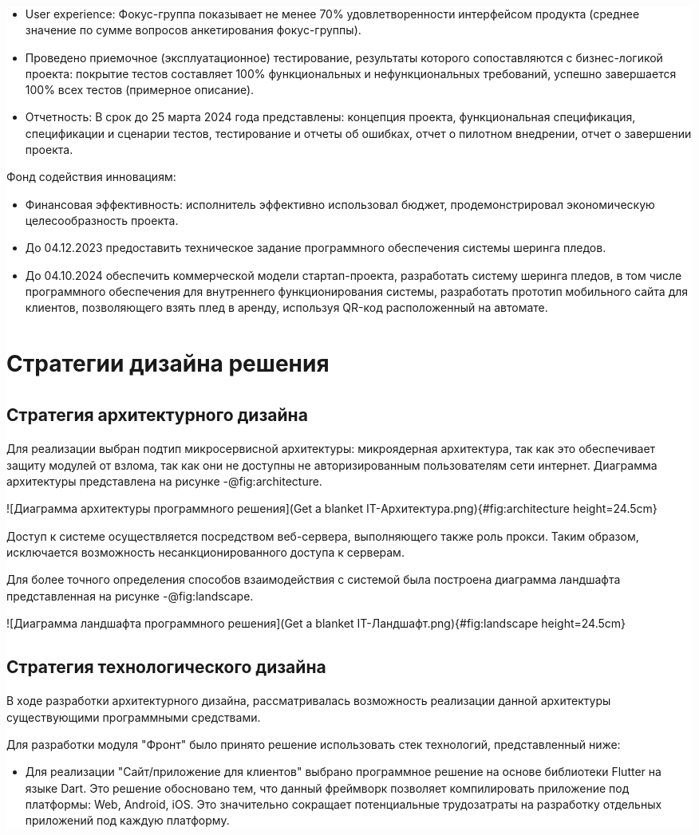 - User experience: Фокус-группа показывает не менее 70% удовлетворенности интерфейсом продукта (среднее значение по сумме вопросов анкетирования фокус-группы).

- Проведено приемочное (эксплуатационное) тестирование, результаты которого сопоставляются с бизнес-логикой проекта: покрытие тестов составляет 100% функциональных и нефункциональных требований, успешно завершается 100% всех тестов (примерное описание).

- Отчетность: В срок до 25 марта 2024 года представлены: концепция проекта, функциональная спецификация, спецификации и сценарии тестов, тестирование и отчеты об ошибках, отчет о пилотном внедрении, отчет о завершении проекта.

Фонд содействия инновациям:

- Финансовая эффективность: исполнитель эффективно использовал бюджет, продемонстрировал экономическую целесообразность проекта.

- До 04.12.2023 предоставить техническое задание программного обеспечения системы шеринга пледов.

- До 04.10.2024 обеспечить коммерческой модели стартап-проекта, разработать систему шеринга пледов, в том числе программного обеспечения для внутреннего функционирования системы, разработать прототип мобильного сайта для клиентов, позволяющего взять плед в аренду, используя QR-код расположенный на автомате.

# Стратегии дизайна решения

## Стратегия архитектурного дизайна



Для реализации выбран подтип микросервисной архитектуры: микроядерная архитектура, так как это обеспечивает защиту модулей от взлома, так как они не доступны не авторизированным пользователям сети интернет. Диаграмма архитектуры представлена на рисунке -@fig:architecture.

![Диаграмма архитектуры программного решения](Get a blanket IT-Архитектура.png){#fig:architecture height=24.5cm}

Доступ к системе осуществляется посредством веб-сервера, выполняющего также роль прокси. Таким образом, исключается возможность несанкционированного доступа к серверам.

Для более точного определения способов взаимодействия с системой была построена диаграмма ландшафта представленная на рисунке -@fig:landscape.

![Диаграмма ландшафта программного решения](Get a blanket IT-Ландшафт.png){#fig:landscape height=24.5cm}

## Стратегия технологического дизайна



В ходе разработки архитектурного дизайна, рассматривалась возможность реализации данной архитектуры существующими программными средствами. 

Для разработки модуля "Фронт" было принято решение использовать стек технологий, представленный ниже:

- Для реализации "Сайт/приложение для клиентов" выбрано программное решение на основе библиотеки Flutter на языке Dart. Это решение обосновано тем, что данный фреймворк позволяет компилировать приложение под платформы: Web, Android, iOS. Это значительно сокращает потенциальные трудозатраты на разработку отдельных приложений под каждую платформу.
